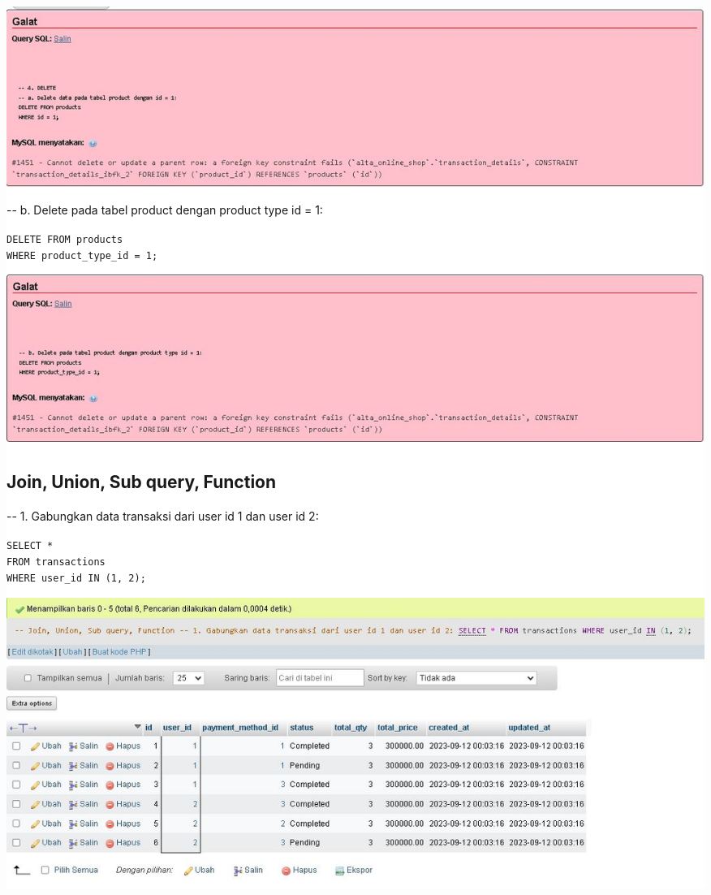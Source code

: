 ![dml4a](/12_Join-Union-Agregasi-Subquery-Function/screenshots/dml4a.JPG)

-- b. Delete pada tabel product dengan product type id = 1:
```
DELETE FROM products
WHERE product_type_id = 1;
```

![dml4b](/12_Join-Union-Agregasi-Subquery-Function/screenshots/dml4b.JPG)

## Join, Union, Sub query, Function

-- 1. Gabungkan data transaksi dari user id 1 dan user id 2:
```
SELECT *
FROM transactions
WHERE user_id IN (1, 2);
```

![join1](/12_Join-Union-Agregasi-Subquery-Function/screenshots/join1.JPG)
